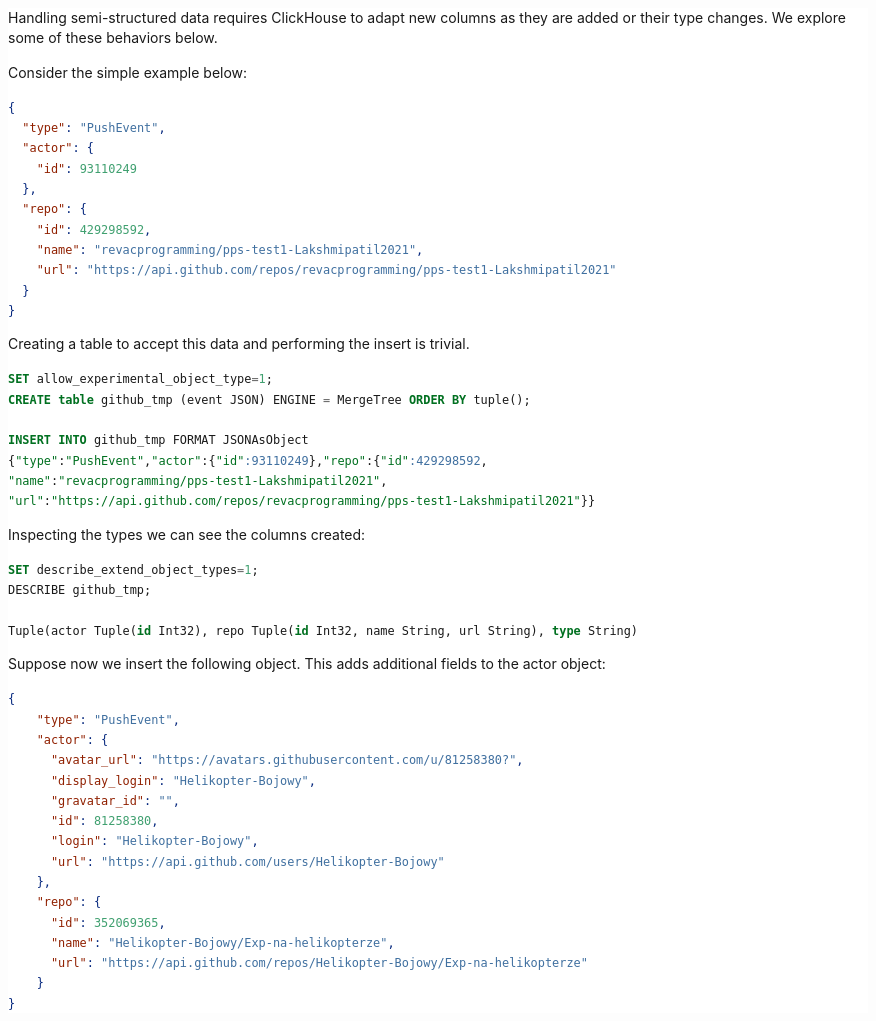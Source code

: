 Handling semi-structured data requires ClickHouse to adapt new columns as they are added or their type changes. We explore some of these behaviors below.

Consider the simple example below:

```json
{
  "type": "PushEvent",
  "actor": {
    "id": 93110249
  },
  "repo": {
    "id": 429298592,
    "name": "revacprogramming/pps-test1-Lakshmipatil2021",
    "url": "https://api.github.com/repos/revacprogramming/pps-test1-Lakshmipatil2021"
  }
}
```

Creating a table to accept this data and performing the insert is trivial.

```sql
SET allow_experimental_object_type=1;
CREATE table github_tmp (event JSON) ENGINE = MergeTree ORDER BY tuple();

INSERT INTO github_tmp FORMAT JSONAsObject
{"type":"PushEvent","actor":{"id":93110249},"repo":{"id":429298592,
"name":"revacprogramming/pps-test1-Lakshmipatil2021",
"url":"https://api.github.com/repos/revacprogramming/pps-test1-Lakshmipatil2021"}}
```

Inspecting the types we can see the columns created:

```sql
SET describe_extend_object_types=1;
DESCRIBE github_tmp;

Tuple(actor Tuple(id Int32), repo Tuple(id Int32, name String, url String), type String)
```

Suppose now we insert the following object. This adds additional fields to the actor object:

```json
{
    "type": "PushEvent",
    "actor": {
      "avatar_url": "https://avatars.githubusercontent.com/u/81258380?",
      "display_login": "Helikopter-Bojowy",
      "gravatar_id": "",
      "id": 81258380,
      "login": "Helikopter-Bojowy",
      "url": "https://api.github.com/users/Helikopter-Bojowy"
    },
    "repo": {
      "id": 352069365,
      "name": "Helikopter-Bojowy/Exp-na-helikopterze",
      "url": "https://api.github.com/repos/Helikopter-Bojowy/Exp-na-helikopterze"
    }
}
```
